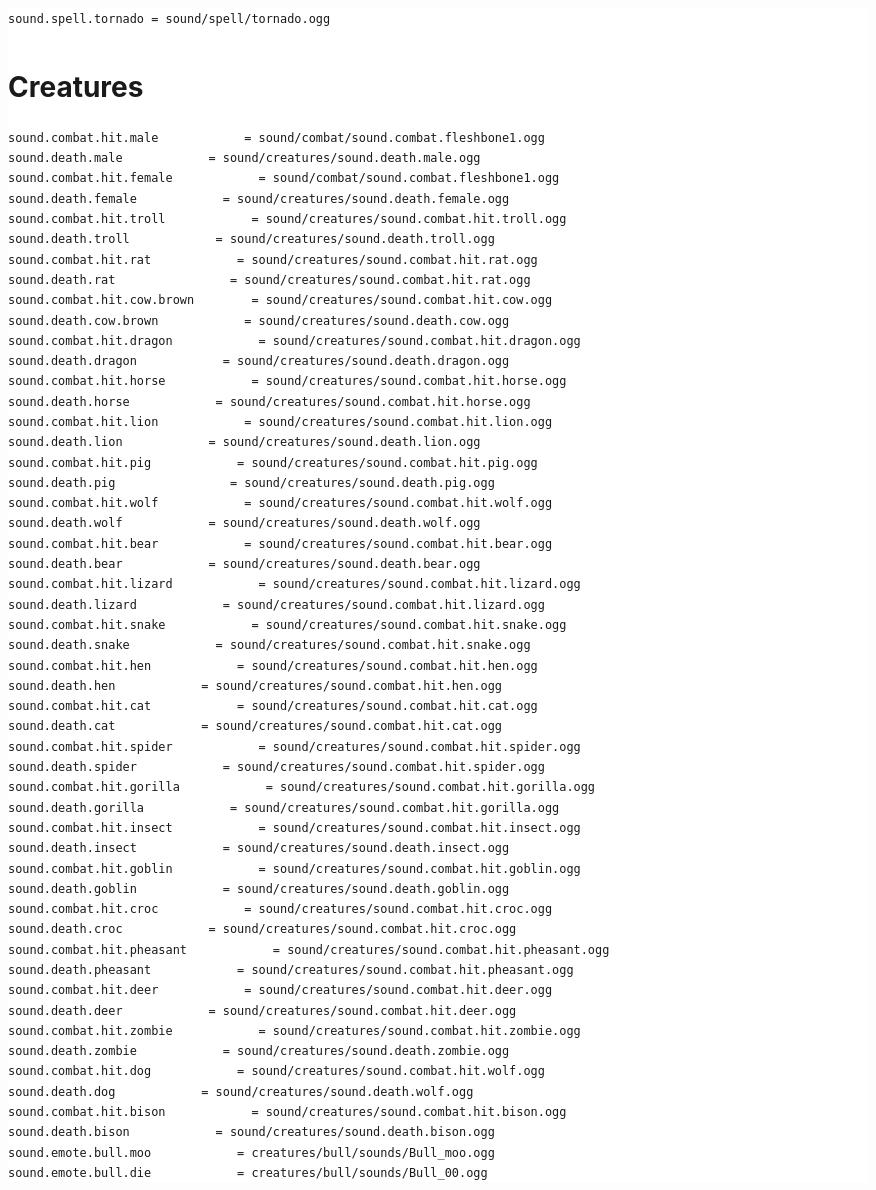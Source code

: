     sound.spell.tornado	= sound/spell/tornado.ogg

# Creatures
    sound.combat.hit.male            = sound/combat/sound.combat.fleshbone1.ogg
    sound.death.male            = sound/creatures/sound.death.male.ogg
    sound.combat.hit.female            = sound/combat/sound.combat.fleshbone1.ogg
    sound.death.female            = sound/creatures/sound.death.female.ogg
    sound.combat.hit.troll            = sound/creatures/sound.combat.hit.troll.ogg
    sound.death.troll            = sound/creatures/sound.death.troll.ogg
    sound.combat.hit.rat            = sound/creatures/sound.combat.hit.rat.ogg
    sound.death.rat                = sound/creatures/sound.combat.hit.rat.ogg
    sound.combat.hit.cow.brown        = sound/creatures/sound.combat.hit.cow.ogg
    sound.death.cow.brown            = sound/creatures/sound.death.cow.ogg
    sound.combat.hit.dragon            = sound/creatures/sound.combat.hit.dragon.ogg
    sound.death.dragon            = sound/creatures/sound.death.dragon.ogg
    sound.combat.hit.horse            = sound/creatures/sound.combat.hit.horse.ogg
    sound.death.horse            = sound/creatures/sound.combat.hit.horse.ogg
    sound.combat.hit.lion            = sound/creatures/sound.combat.hit.lion.ogg
    sound.death.lion            = sound/creatures/sound.death.lion.ogg
    sound.combat.hit.pig            = sound/creatures/sound.combat.hit.pig.ogg
    sound.death.pig                = sound/creatures/sound.death.pig.ogg
    sound.combat.hit.wolf            = sound/creatures/sound.combat.hit.wolf.ogg
    sound.death.wolf            = sound/creatures/sound.death.wolf.ogg
    sound.combat.hit.bear            = sound/creatures/sound.combat.hit.bear.ogg
    sound.death.bear            = sound/creatures/sound.death.bear.ogg
    sound.combat.hit.lizard            = sound/creatures/sound.combat.hit.lizard.ogg
    sound.death.lizard            = sound/creatures/sound.combat.hit.lizard.ogg
    sound.combat.hit.snake            = sound/creatures/sound.combat.hit.snake.ogg
    sound.death.snake            = sound/creatures/sound.combat.hit.snake.ogg
    sound.combat.hit.hen            = sound/creatures/sound.combat.hit.hen.ogg
    sound.death.hen            = sound/creatures/sound.combat.hit.hen.ogg
    sound.combat.hit.cat            = sound/creatures/sound.combat.hit.cat.ogg
    sound.death.cat            = sound/creatures/sound.combat.hit.cat.ogg
    sound.combat.hit.spider            = sound/creatures/sound.combat.hit.spider.ogg
    sound.death.spider            = sound/creatures/sound.combat.hit.spider.ogg
    sound.combat.hit.gorilla            = sound/creatures/sound.combat.hit.gorilla.ogg
    sound.death.gorilla            = sound/creatures/sound.combat.hit.gorilla.ogg
    sound.combat.hit.insect            = sound/creatures/sound.combat.hit.insect.ogg
    sound.death.insect            = sound/creatures/sound.death.insect.ogg
    sound.combat.hit.goblin            = sound/creatures/sound.combat.hit.goblin.ogg
    sound.death.goblin            = sound/creatures/sound.death.goblin.ogg
    sound.combat.hit.croc            = sound/creatures/sound.combat.hit.croc.ogg
    sound.death.croc            = sound/creatures/sound.combat.hit.croc.ogg
    sound.combat.hit.pheasant            = sound/creatures/sound.combat.hit.pheasant.ogg
    sound.death.pheasant            = sound/creatures/sound.combat.hit.pheasant.ogg
    sound.combat.hit.deer            = sound/creatures/sound.combat.hit.deer.ogg
    sound.death.deer            = sound/creatures/sound.combat.hit.deer.ogg
    sound.combat.hit.zombie            = sound/creatures/sound.combat.hit.zombie.ogg
    sound.death.zombie            = sound/creatures/sound.death.zombie.ogg
    sound.combat.hit.dog            = sound/creatures/sound.combat.hit.wolf.ogg
    sound.death.dog            = sound/creatures/sound.death.wolf.ogg
    sound.combat.hit.bison            = sound/creatures/sound.combat.hit.bison.ogg
    sound.death.bison            = sound/creatures/sound.death.bison.ogg
    sound.emote.bull.moo 			= creatures/bull/sounds/Bull_moo.ogg
    sound.emote.bull.die 			= creatures/bull/sounds/Bull_00.ogg
